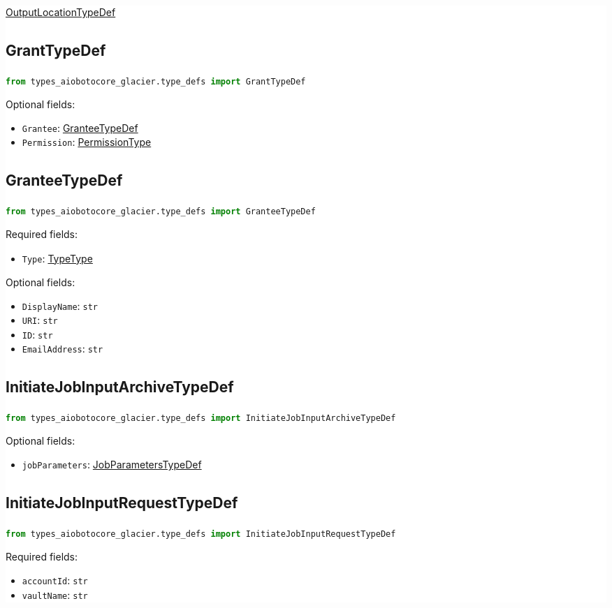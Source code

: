   [OutputLocationTypeDef](./type_defs.md#outputlocationtypedef)

<a id="granttypedef"></a>

## GrantTypeDef

```python
from types_aiobotocore_glacier.type_defs import GrantTypeDef
```

Optional fields:

- `Grantee`: [GranteeTypeDef](./type_defs.md#granteetypedef)
- `Permission`: [PermissionType](./literals.md#permissiontype)

<a id="granteetypedef"></a>

## GranteeTypeDef

```python
from types_aiobotocore_glacier.type_defs import GranteeTypeDef
```

Required fields:

- `Type`: [TypeType](./literals.md#typetype)

Optional fields:

- `DisplayName`: `str`
- `URI`: `str`
- `ID`: `str`
- `EmailAddress`: `str`

<a id="initiatejobinputarchivetypedef"></a>

## InitiateJobInputArchiveTypeDef

```python
from types_aiobotocore_glacier.type_defs import InitiateJobInputArchiveTypeDef
```

Optional fields:

- `jobParameters`: [JobParametersTypeDef](./type_defs.md#jobparameterstypedef)

<a id="initiatejobinputrequesttypedef"></a>

## InitiateJobInputRequestTypeDef

```python
from types_aiobotocore_glacier.type_defs import InitiateJobInputRequestTypeDef
```

Required fields:

- `accountId`: `str`
- `vaultName`: `str`
